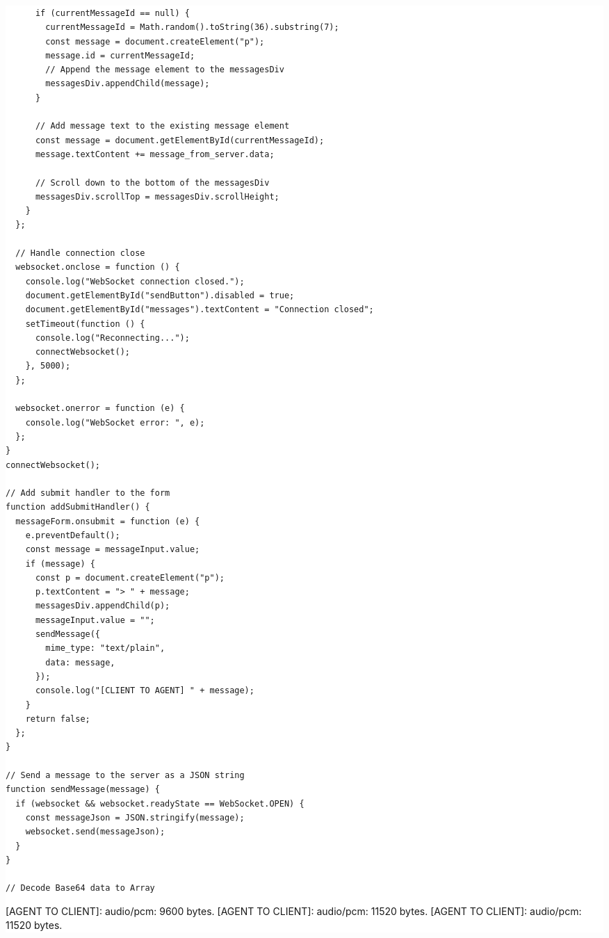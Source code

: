 ```
      if (currentMessageId == null) {
        currentMessageId = Math.random().toString(36).substring(7);
        const message = document.createElement("p");
        message.id = currentMessageId;
        // Append the message element to the messagesDiv
        messagesDiv.appendChild(message);
      }

      // Add message text to the existing message element
      const message = document.getElementById(currentMessageId);
      message.textContent += message_from_server.data;

      // Scroll down to the bottom of the messagesDiv
      messagesDiv.scrollTop = messagesDiv.scrollHeight;
    }
  };

  // Handle connection close
  websocket.onclose = function () {
    console.log("WebSocket connection closed.");
    document.getElementById("sendButton").disabled = true;
    document.getElementById("messages").textContent = "Connection closed";
    setTimeout(function () {
      console.log("Reconnecting...");
      connectWebsocket();
    }, 5000);
  };

  websocket.onerror = function (e) {
    console.log("WebSocket error: ", e);
  };
}
connectWebsocket();

// Add submit handler to the form
function addSubmitHandler() {
  messageForm.onsubmit = function (e) {
    e.preventDefault();
    const message = messageInput.value;
    if (message) {
      const p = document.createElement("p");
      p.textContent = "> " + message;
      messagesDiv.appendChild(p);
      messageInput.value = "";
      sendMessage({
        mime_type: "text/plain",
        data: message,
      });
      console.log("[CLIENT TO AGENT] " + message);
    }
    return false;
  };
}

// Send a message to the server as a JSON string
function sendMessage(message) {
  if (websocket && websocket.readyState == WebSocket.OPEN) {
    const messageJson = JSON.stringify(message);
    websocket.send(messageJson);
  }
}

// Decode Base64 data to Array
```

[AGENT TO CLIENT]: audio/pcm: 9600 bytes.
[AGENT TO CLIENT]: audio/pcm: 11520 bytes.
[AGENT TO CLIENT]: audio/pcm: 11520 bytes.
